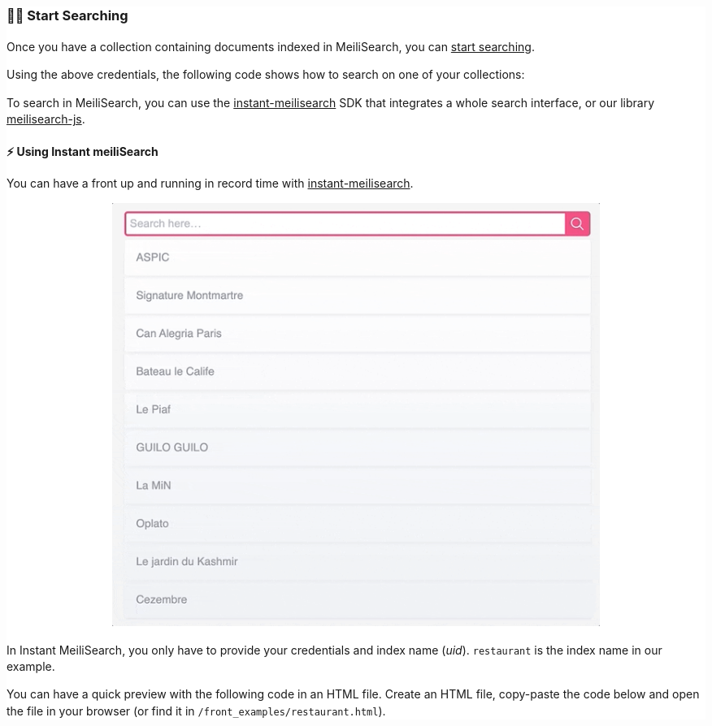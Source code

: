 ### 🕵️‍♀️ Start Searching

Once you have a collection containing documents indexed in MeiliSearch, you can [start searching](https://docs.meilisearch.com/learn/getting_started/quick_start.html#search).

Using the above credentials, the following code shows how to search on one of your collections:

To search in MeiliSearch, you can use the [instant-meilisearch](https://github.com/meilisearch/instant-meilisearch) SDK that integrates a whole search interface, or our library [meilisearch-js](https://github.com/meilisearch/meilisearch-js).

#### ⚡️ Using Instant meiliSearch

You can have a front up and running in record time with [instant-meilisearch](https://github.com/meilisearch/instant-meilisearch).

<p align="center">
<img src="./assets/obrigado.gif" alt="Restaurant demo" width="600"/>
</p>

In Instant MeiliSearch, you only have to provide your credentials and index name (_uid_). `restaurant` is the index name in our example.

You can have a quick preview with the following code in an HTML file. Create an HTML file, copy-paste the code below and open the file in your browser (or find it in `/front_examples/restaurant.html`).
